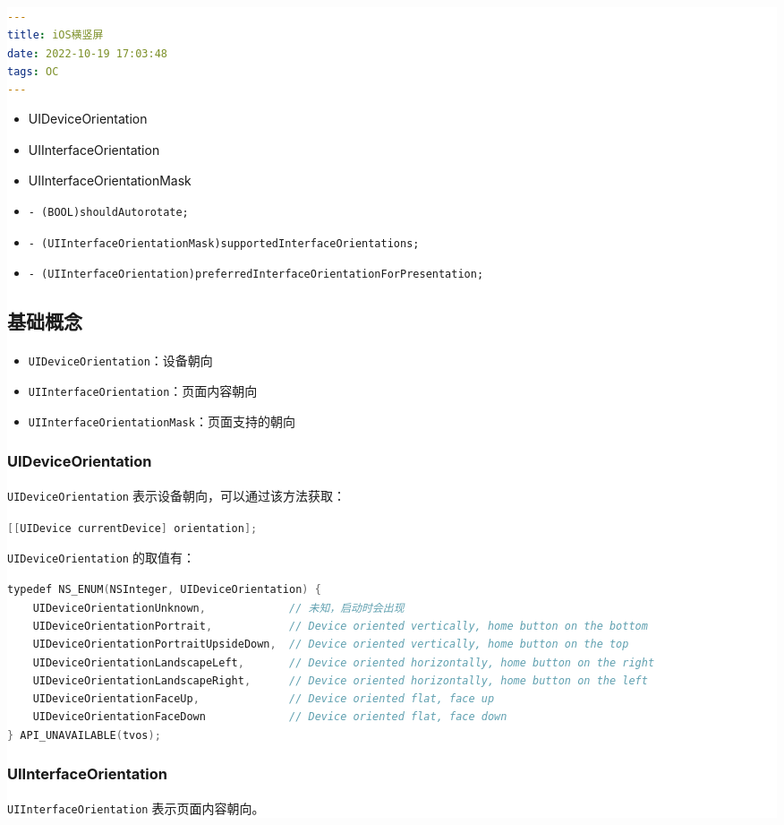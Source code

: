 ```yaml
---
title: iOS横竖屏
date: 2022-10-19 17:03:48
tags: OC
---
```


* UIDeviceOrientation

* UIInterfaceOrientation

* UIInterfaceOrientationMask

* `- (BOOL)shouldAutorotate;`

* `- (UIInterfaceOrientationMask)supportedInterfaceOrientations;`

* `- (UIInterfaceOrientation)preferredInterfaceOrientationForPresentation;`



## 基础概念

* `UIDeviceOrientation`：设备朝向

* `UIInterfaceOrientation`：页面内容朝向

* `UIInterfaceOrientationMask`：页面支持的朝向

### UIDeviceOrientation

`UIDeviceOrientation` 表示设备朝向，可以通过该方法获取：

```swift
[[UIDevice currentDevice] orientation];
```

`UIDeviceOrientation` 的取值有：

```swift
typedef NS_ENUM(NSInteger, UIDeviceOrientation) {
    UIDeviceOrientationUnknown,             // 未知，启动时会出现
    UIDeviceOrientationPortrait,            // Device oriented vertically, home button on the bottom
    UIDeviceOrientationPortraitUpsideDown,  // Device oriented vertically, home button on the top
    UIDeviceOrientationLandscapeLeft,       // Device oriented horizontally, home button on the right
    UIDeviceOrientationLandscapeRight,      // Device oriented horizontally, home button on the left
    UIDeviceOrientationFaceUp,              // Device oriented flat, face up
    UIDeviceOrientationFaceDown             // Device oriented flat, face down
} API_UNAVAILABLE(tvos);
```

### UIInterfaceOrientation

`UIInterfaceOrientation` 表示页面内容朝向。
